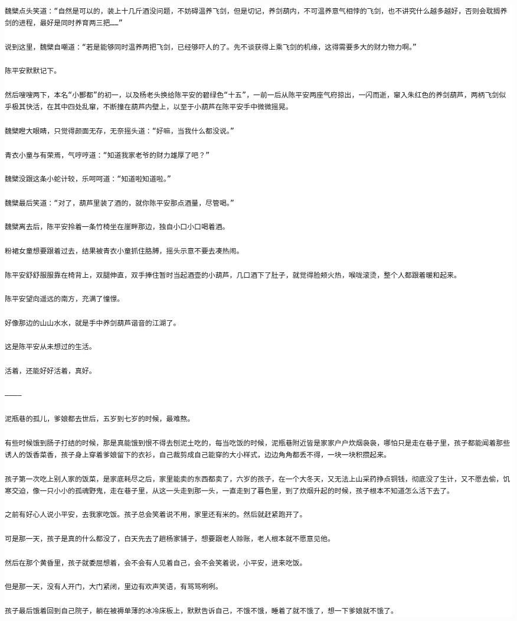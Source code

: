     魏檗点头笑道：“自然是可以的，装上十几斤酒没问题，不妨碍温养飞剑，但是切记，养剑葫内，不可温养意气相悖的飞剑，也不讲究什么越多越好，否则会耽搁养剑的进程，最好是同时养育两三把……”

    说到这里，魏檗自嘲道：“若是能够同时温养两把飞剑，已经够吓人的了。先不谈获得上乘飞剑的机缘，这得需要多大的财力物力啊。”

    陈平安默默记下。

    然后嗖嗖两下，本名“小酆都”的初一，以及杨老头换给陈平安的碧绿色“十五”，一前一后从陈平安两座气府掠出，一闪而逝，窜入朱红色的养剑葫芦，两柄飞剑似乎极其快活，在其中四处乱窜，不断撞在葫芦内壁上，以至于小葫芦在陈平安手中微微摇晃。

    魏檗瞪大眼睛，只觉得颜面无存，无奈摇头道：“好嘛，当我什么都没说。”

    青衣小童与有荣焉，气哼哼道：“知道我家老爷的财力雄厚了吧？”

    魏檗没跟这条小蛇计较，乐呵呵道：“知道啦知道啦。”

    魏檗最后笑道：“对了，葫芦里装了酒的，就你陈平安那点酒量，尽管喝。”

    魏檗离去后，陈平安拎着一条竹椅坐在崖畔那边，独自小口小口喝着酒。

    粉裙女童想要跟着过去，结果被青衣小童抓住胳膊，摇头示意不要去凑热闹。

    陈平安舒舒服服靠在椅背上，双腿伸直，双手捧住暂时当起酒壶的小葫芦，几口酒下了肚子，就觉得脸颊火热，喉咙滚烫，整个人都跟着暖和起来。

    陈平安望向遥远的南方，充满了憧憬。

    好像那边的山山水水，就是手中养剑葫芦谐音的江湖了。

    这是陈平安从未想过的生活。

    活着，还能好好活着，真好。

    ————

    泥瓶巷的孤儿，爹娘都去世后，五岁到七岁的时候，最难熬。

    有些时候饿到肠子打结的时候，那是真能饿到恨不得去刨泥土吃的，每当吃饭的时候，泥瓶巷附近皆是家家户户炊烟袅袅，哪怕只是走在巷子里，孩子都能闻着那些诱人的饭香菜香，孩子身上穿着爹娘留下的衣衫，自己裁剪成自己能穿的大小样式，边边角角都丢不得，一块一块积攒起来。

    孩子第一次吃上别人家的饭菜，是家底耗尽之后，家里能卖的东西都卖了，六岁的孩子，在一个大冬天，又无法上山采药挣点铜钱，彻底没了生计，又不愿去偷，饥寒交迫，像一只小小的孤魂野鬼，走在巷子里，从这一头走到那一头，一直走到了暮色里，到了炊烟升起的时候，孩子根本不知道怎么活下去了。

    之前有好心人说小平安，去我家吃饭。孩子总会笑着说不用，家里还有米的。然后就赶紧跑开了。

    可是那一天，孩子是真的什么都没了，白天先去了趟杨家铺子，想要跟老人赊账，老人根本就不愿意见他。

    然后在那个黄昏里，孩子就委屈想着，会不会有人见着自己，会不会笑着说，小平安，进来吃饭。

    但是那一天，没有人开门，大门紧闭，里边有欢声笑语，有骂骂咧咧。

    孩子最后饿着回到自己院子，躺在被褥单薄的冰冷床板上，默默告诉自己，不饿不饿，睡着了就不饿了，想一下爹娘就不饿了。